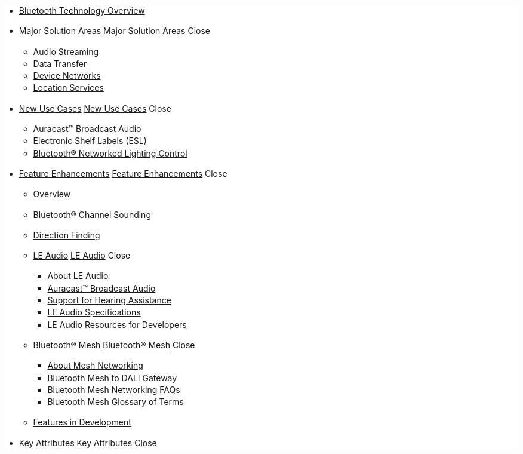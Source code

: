   + [Bluetooth Technology Overview](https://www.bluetooth.com/learn-about-bluetooth/tech-overview/)
  + [Major Solution Areas](https://www.bluetooth.com/learn-about-bluetooth/solutions/)
    [Major Solution Areas](https://www.bluetooth.com/learn-about-bluetooth/solutions/)
    Close

    - [Audio Streaming](https://www.bluetooth.com/learn-about-bluetooth/solutions/audio-streaming/)
    - [Data Transfer](https://www.bluetooth.com/learn-about-bluetooth/solutions/data-transfer/)
    - [Device Networks](https://www.bluetooth.com/learn-about-bluetooth/solutions/device-networks/)
    - [Location Services](https://www.bluetooth.com/learn-about-bluetooth/solutions/location-services/)
  + [New Use Cases](https://www.bluetooth.com/learn-about-bluetooth/use-cases/)
    [New Use Cases](https://www.bluetooth.com/learn-about-bluetooth/use-cases/)
    Close

    - [Auracast™ Broadcast Audio](https://www.bluetooth.com/auracast/)
    - [Electronic Shelf Labels (ESL)](https://www.bluetooth.com/learn-about-bluetooth/use-cases/electronic-shelf-labels/)
    - [Bluetooth® Networked Lighting Control](https://www.bluetooth.com/learn-about-bluetooth/use-cases/lighting-control/)
  + [Feature Enhancements](https://www.bluetooth.com/learn-about-bluetooth/feature-enhancements/)
    [Feature Enhancements](https://www.bluetooth.com/learn-about-bluetooth/feature-enhancements/)
    Close

    - [Overview](https://www.bluetooth.com/learn-about-bluetooth/recent-enhancements/)
    - [Bluetooth® Channel Sounding](https://www.bluetooth.com/learn-about-bluetooth/feature-enhancements/channel-sounding/)
    - [Direction Finding](https://www.bluetooth.com/learn-about-bluetooth/feature-enhancements/direction-finding/)
    - [LE Audio](https://www.bluetooth.com/learn-about-bluetooth/feature-enhancements/le-audio/)
      [LE Audio](https://www.bluetooth.com/learn-about-bluetooth/feature-enhancements/le-audio/)
      Close

      * [About LE Audio](https://www.bluetooth.com/learn-about-bluetooth/bluetooth-technology/le-audio/)
      * [Auracast™ Broadcast Audio](https://www.bluetooth.com/auracast/)
      * [Support for Hearing Assistance](https://www.bluetooth.com/learn-about-bluetooth/feature-enhancements/le-audio/hearing/)
      * [LE Audio Specifications](https://www.bluetooth.com/learn-about-bluetooth/feature-enhancements/le-audio/le-audio-specifications/)
      * [LE Audio Resources for Developers](https://www.bluetooth.com/learn-about-bluetooth/recent-enhancements/le-audio/resources/)
    - [Bluetooth® Mesh](https://www.bluetooth.com/learn-about-bluetooth/feature-enhancements/mesh/)
      [Bluetooth® Mesh](https://www.bluetooth.com/learn-about-bluetooth/feature-enhancements/mesh/)
      Close

      * [About Mesh Networking](https://www.bluetooth.com/learn-about-bluetooth/recent-enhancements/mesh/)
      * [Bluetooth Mesh to DALI Gateway](https://www.bluetooth.com/learn-about-bluetooth/feature-enhancements/mesh/bluetooth-mesh-dali/)
      * [Bluetooth Mesh Networking FAQs](https://www.bluetooth.com/learn-about-bluetooth/feature-enhancements/mesh/mesh-faq/)
      * [Bluetooth Mesh Glossary of Terms](https://www.bluetooth.com/learn-about-bluetooth/feature-enhancements/mesh/mesh-glossary/)
    - [Features in Development](https://www.bluetooth.com/specifications/specifications-in-development/)
  + [Key Attributes](https://www.bluetooth.com/learn-about-bluetooth/key-attributes/)
    [Key Attributes](https://www.bluetooth.com/learn-about-bluetooth/key-attributes/)
    Close
